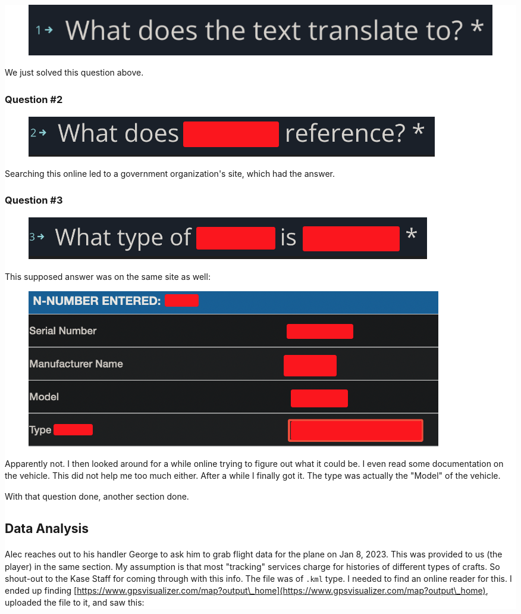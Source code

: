 <figure><img src="../../.gitbook/assets/image (125).png" alt=""><figcaption></figcaption></figure>

We just solved this question above.

### Question #2

<figure><img src="../../.gitbook/assets/image (27) (1).png" alt=""><figcaption></figcaption></figure>

Searching this online led to a government organization's site, which had the answer.

### Question #3

<figure><img src="../../.gitbook/assets/image (20) (3).png" alt=""><figcaption></figcaption></figure>

This supposed answer was on the same site as well:

<figure><img src="../../.gitbook/assets/image (41).png" alt=""><figcaption></figcaption></figure>

Apparently not. I then looked around for a while online trying to figure out what it could be. I even read some documentation on the vehicle. This did not help me too much either. After a while I finally got it. The type was actually the "Model" of the vehicle.

With that question done, another section done.

## Data Analysis

Alec reaches out to his handler George to ask him to grab flight data for the plane on Jan 8, 2023. This was provided to us (the player) in the same section. My assumption is that most "tracking" services charge for histories of different types of crafts. So shout-out to the Kase Staff for coming through with this info. The file was of `.kml` type. I needed to find an online reader for this. I ended up finding [https://www.gpsvisualizer.com/map?output\_home](https://www.gpsvisualizer.com/map?output\_home), uploaded the file to it, and saw this:
